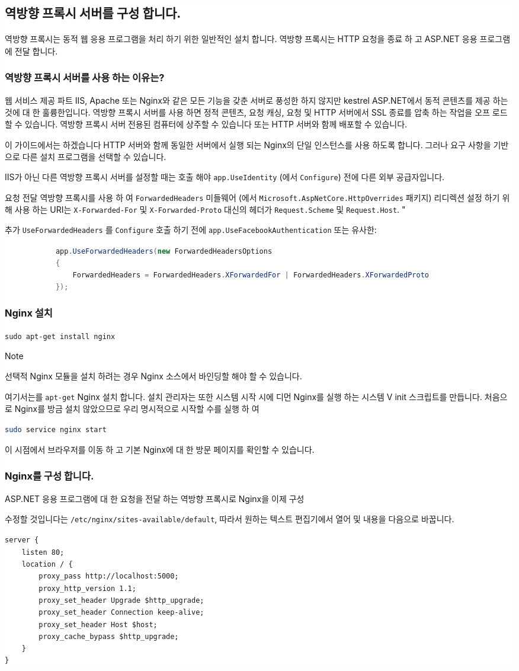 ## <a name="configure-a-reverse-proxy-server"></a>역방향 프록시 서버를 구성 합니다.

역방향 프록시는 동적 웹 응용 프로그램을 처리 하기 위한 일반적인 설치 합니다. 역방향 프록시는 HTTP 요청을 종료 하 고 ASP.NET 응용 프로그램에 전달 합니다.

### <a name="why-use-a-reverse-proxy-server"></a>역방향 프록시 서버를 사용 하는 이유는?

웹 서비스 제공 파트 IIS, Apache 또는 Nginx와 같은 모든 기능을 갖춘 서버로 풍성한 하지 않지만 kestrel ASP.NET에서 동적 콘텐츠를 제공 하는 것에 대 한 훌륭한입니다. 역방향 프록시 서버를 사용 하면 정적 콘텐츠, 요청 캐싱, 요청 및 HTTP 서버에서 SSL 종료를 압축 하는 작업을 오프 로드할 수 있습니다. 역방향 프록시 서버 전용된 컴퓨터에 상주할 수 있습니다 또는 HTTP 서버와 함께 배포할 수 있습니다.

이 가이드에서는 하겠습니다 HTTP 서버와 함께 동일한 서버에서 실행 되는 Nginx의 단일 인스턴스를 사용 하도록 합니다. 그러나 요구 사항을 기반으로 다른 설치 프로그램을 선택할 수 있습니다.

IIS가 아닌 다른 역방향 프록시 서버를 설정할 때는 호출 해야 `app.UseIdentity` (에서 `Configure`) 전에 다른 외부 공급자입니다.

요청 전달 역방향 프록시를 사용 하 여 `ForwardedHeaders` 미들웨어 (에서 `Microsoft.AspNetCore.HttpOverrides` 패키지) 리디렉션 설정 하기 위해 사용 하는 URI는 `X-Forwarded-For` 및 `X-Forwarded-Proto` 대신의 헤더가 `Request.Scheme` 및 `Request.Host`. "

추가 `UseForwardedHeaders` 를 `Configure` 호출 하기 전에 `app.UseFacebookAuthentication` 또는 유사한:

```csharp
            app.UseForwardedHeaders(new ForwardedHeadersOptions
            {
                ForwardedHeaders = ForwardedHeaders.XForwardedFor | ForwardedHeaders.XForwardedProto
            });
```

### <a name="install-nginx"></a>Nginx 설치

```
sudo apt-get install nginx
```

> [!NOTE]
> 선택적 Nginx 모듈을 설치 하려는 경우 Nginx 소스에서 바인딩할 해야 할 수 있습니다.

여기서는를 `apt-get` Nginx 설치 합니다. 설치 관리자는 또한 시스템 시작 시에 디먼 Nginx를 실행 하는 시스템 V init 스크립트를 만듭니다. 처음으로 Nginx를 방금 설치 않았으므로 우리 명시적으로 시작할 수를 실행 하 여

```bash
sudo service nginx start
```

이 시점에서 브라우저를 이동 하 고 기본 Nginx에 대 한 방문 페이지를 확인할 수 있습니다.

### <a name="configure-nginx"></a>Nginx를 구성 합니다.

ASP.NET 응용 프로그램에 대 한 요청을 전달 하는 역방향 프록시로 Nginx을 이제 구성

수정할 것입니다는 `/etc/nginx/sites-available/default`, 따라서 원하는 텍스트 편집기에서 열어 및 내용을 다음으로 바꿉니다.

```nginx
server {
    listen 80;
    location / {
        proxy_pass http://localhost:5000;
        proxy_http_version 1.1;
        proxy_set_header Upgrade $http_upgrade;
        proxy_set_header Connection keep-alive;
        proxy_set_header Host $host;
        proxy_cache_bypass $http_upgrade;
    }
}
```
